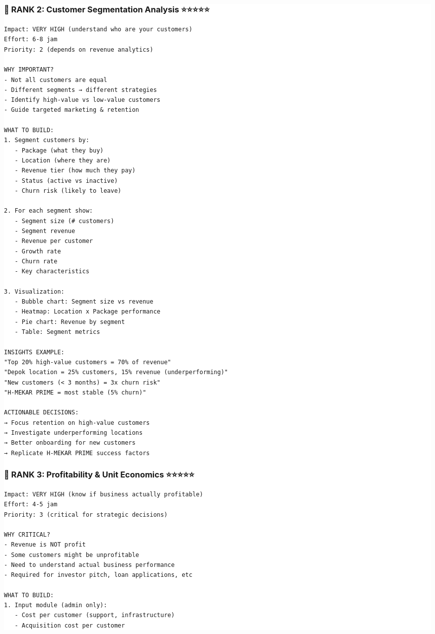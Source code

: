 ### 🥈 RANK 2: Customer Segmentation Analysis ⭐⭐⭐⭐⭐
```
Impact: VERY HIGH (understand who are your customers)
Effort: 6-8 jam
Priority: 2 (depends on revenue analytics)

WHY IMPORTANT?
- Not all customers are equal
- Different segments → different strategies
- Identify high-value vs low-value customers
- Guide targeted marketing & retention

WHAT TO BUILD:
1. Segment customers by:
   - Package (what they buy)
   - Location (where they are)
   - Revenue tier (how much they pay)
   - Status (active vs inactive)
   - Churn risk (likely to leave)

2. For each segment show:
   - Segment size (# customers)
   - Segment revenue
   - Revenue per customer
   - Growth rate
   - Churn rate
   - Key characteristics

3. Visualization:
   - Bubble chart: Segment size vs revenue
   - Heatmap: Location x Package performance
   - Pie chart: Revenue by segment
   - Table: Segment metrics

INSIGHTS EXAMPLE:
"Top 20% high-value customers = 70% of revenue"
"Depok location = 25% customers, 15% revenue (underperforming)"
"New customers (< 3 months) = 3x churn risk"
"H-MEKAR PRIME = most stable (5% churn)"

ACTIONABLE DECISIONS:
→ Focus retention on high-value customers
→ Investigate underperforming locations
→ Better onboarding for new customers
→ Replicate H-MEKAR PRIME success factors
```

### 🥉 RANK 3: Profitability & Unit Economics ⭐⭐⭐⭐⭐
```
Impact: VERY HIGH (know if business actually profitable)
Effort: 4-5 jam
Priority: 3 (critical for strategic decisions)

WHY CRITICAL?
- Revenue is NOT profit
- Some customers might be unprofitable
- Need to understand actual business performance
- Required for investor pitch, loan applications, etc

WHAT TO BUILD:
1. Input module (admin only):
   - Cost per customer (support, infrastructure)
   - Acquisition cost per customer
```